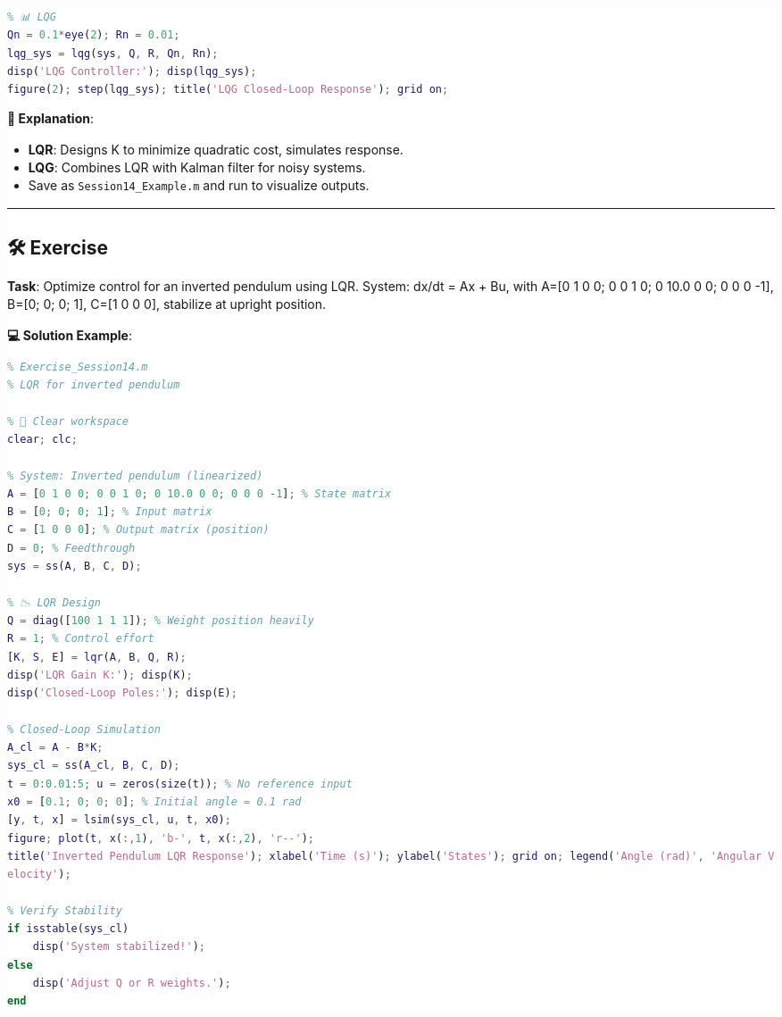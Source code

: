 ```matlab
% 📊 LQG
Qn = 0.1*eye(2); Rn = 0.01;
lqg_sys = lqg(sys, Q, R, Qn, Rn);
disp('LQG Controller:'); disp(lqg_sys);
figure(2); step(lqg_sys); title('LQG Closed-Loop Response'); grid on;
```

**💬 Explanation**:
- **LQR**: Designs K to minimize quadratic cost, simulates response.
- **LQG**: Combines LQR with Kalman filter for noisy systems.
- Save as `Session14_Example.m` and run to visualize outputs.

---

## 🛠️ Exercise
**Task**: Optimize control for an inverted pendulum using LQR. System: dx/dt = Ax + Bu, with A=[0 1 0 0; 0 0 1 0; 0 10.0 0 0; 0 0 0 -1], B=[0; 0; 0; 1], C=[1 0 0 0], stabilize at upright position.

**💻 Solution Example**:
```matlab
% Exercise_Session14.m
% LQR for inverted pendulum

% 🧹 Clear workspace
clear; clc;

% System: Inverted pendulum (linearized)
A = [0 1 0 0; 0 0 1 0; 0 10.0 0 0; 0 0 0 -1]; % State matrix
B = [0; 0; 0; 1]; % Input matrix
C = [1 0 0 0]; % Output matrix (position)
D = 0; % Feedthrough
sys = ss(A, B, C, D);

% 📉 LQR Design
Q = diag([100 1 1 1]); % Weight position heavily
R = 1; % Control effort
[K, S, E] = lqr(A, B, Q, R);
disp('LQR Gain K:'); disp(K);
disp('Closed-Loop Poles:'); disp(E);

% Closed-Loop Simulation
A_cl = A - B*K;
sys_cl = ss(A_cl, B, C, D);
t = 0:0.01:5; u = zeros(size(t)); % No reference input
x0 = [0.1; 0; 0; 0]; % Initial angle = 0.1 rad
[y, t, x] = lsim(sys_cl, u, t, x0);
figure; plot(t, x(:,1), 'b-', t, x(:,2), 'r--');
title('Inverted Pendulum LQR Response'); xlabel('Time (s)'); ylabel('States'); grid on; legend('Angle (rad)', 'Angular Velocity');

% Verify Stability
if isstable(sys_cl)
    disp('System stabilized!');
else
    disp('Adjust Q or R weights.');
end
```
